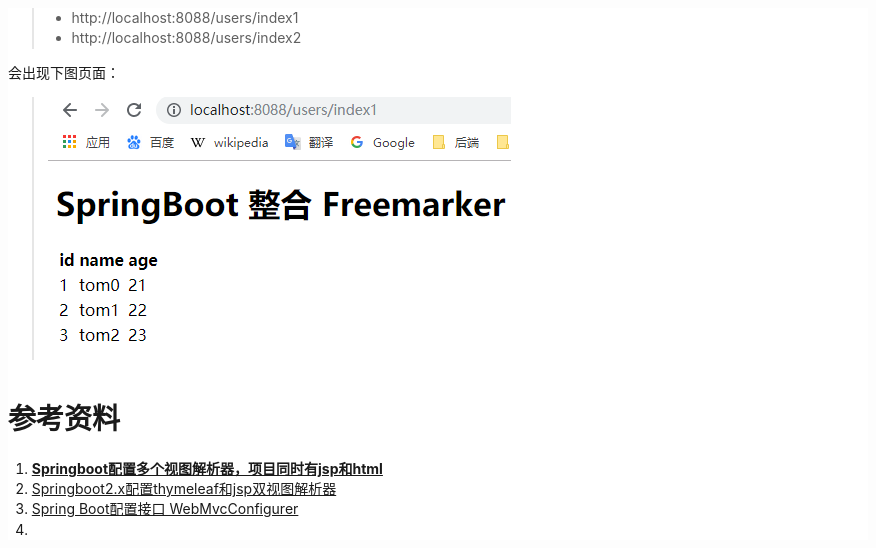 > - http://localhost:8088/users/index1
> - http://localhost:8088/users/index2



会出现下图页面：

> ![1567657416673](images/1567657416673.png)





# 参考资料

1. [**Springboot配置多个视图解析器，项目同时有jsp和html**](https://blog.csdn.net/qq_29611427/article/details/88867549)
2. [Springboot2.x配置thymeleaf和jsp双视图解析器](https://blog.csdn.net/KyrellLupin/article/details/90074192)
3. [Spring Boot配置接口 WebMvcConfigurer](https://blog.csdn.net/fmwind/article/details/81235401)
4. 